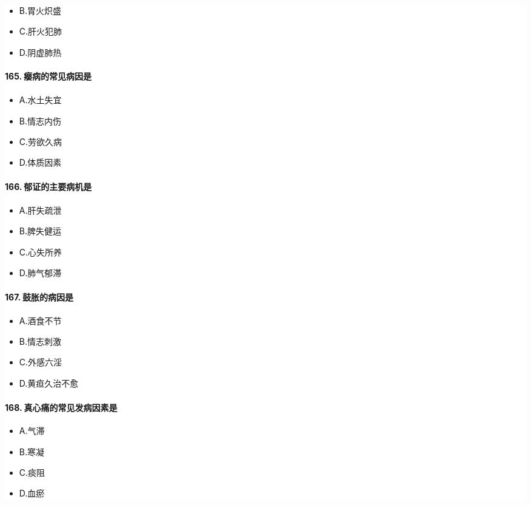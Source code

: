 * B.胃火炽盛

* C.肝火犯肺

* D.阴虚肺热







#### 165. 瘿病的常见病因是

* A.水土失宜

* B.情志内伤

* C.劳欲久病

* D.体质因素







#### 166. 郁证的主要病机是

* A.肝失疏泄

* B.脾失健运

* C.心失所养

* D.肺气郁滞







#### 167. 鼓胀的病因是

* A.酒食不节

* B.情志刺激

* C.外感六淫

* D.黄疸久治不愈







#### 168. 真心痛的常见发病因素是

* A.气滞

* B.寒凝

* C.痰阻

* D.血瘀

